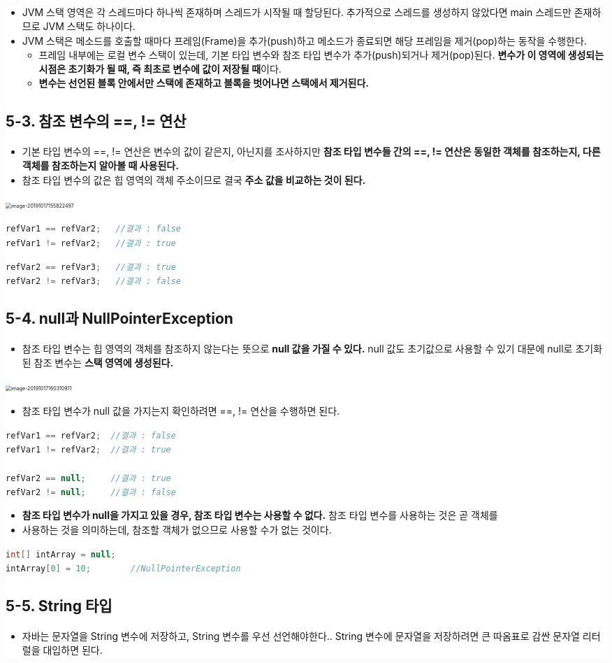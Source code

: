 - JVM 스택 영역은 각 스레드마다 하나씩 존재하며 스레드가 시작될 때 할당된다. 추가적으로 스레드를 생성하지 않았다면 main 스레드만 존재하므로 JVM 스택도 하나이다. 
- JVM 스택은 메소드를 호출할 때마다 프레임(Frame)을 추가(push)하고 메소드가 종료되면 해당 프레임을 제거(pop)하는 동작을 수행한다. 
  - 프레임 내부에는 로컬 변수 스택이 있는데, 기본 타입 변수와 참조 타입 변수가 추가(push)되거나 제거(pop)된다. **변수가 이 영역에 생성되는 시점은 초기화가 될 때, 즉 최초로 변수에 값이 저장될 때**이다. 
  - **변수는 선언된 블록 안에서만 스택에 존재하고 블록을 벗어나면 스택에서 제거된다.**

## 5-3. 참조 변수의 ==, != 연산

- 기본 타입 변수의 ==, != 연산은 변수의 값이 같은지, 아닌지를 조사하지만 **참조 타입 변수들 간의 ==, != 연산은 동일한 객체를 참조하는지, 다른 객체를 참조하는지 알아볼 때 사용된다.**
- 참조 타입 변수의 값은 힙 영역의 객체 주소이므로 결국 **주소 값을 비교하는 것이 된다.**

<img src="/Users/hwangsunho/Library/Application Support/typora-user-images/image-20191017155822497.png" alt="image-20191017155822497" style="zoom:50%;" />

```java
refVar1 == refVar2;   //결과 : false
refVar1 != refVar2;   //결과 : true
```

```java
refVar2 == refVar3;   //결과 : true
refVar2 != refVar3;   //결과 : false
```



## 5-4. null과 NullPointerException

- 참조 타입 변수는 힙 영역의 객체를 참조하지 않는다는 뜻으로 **null 값을 가질 수 있다.** null 값도 초기값으로 사용할 수 있기 대문에 null로 초기화된 참조 변수는 **스택 영역에 생성된다.**

<img src="/Users/hwangsunho/Library/Application Support/typora-user-images/image-20191017160310911.png" alt="image-20191017160310911" style="zoom:50%;" />

- 참조 타입 변수가 null 값을 가지는지 확인하려면 ==, != 연산을 수행하면 된다.

```java
refVar1 == refVar2;  //결과 : false
refVar1 != refVar2;  //결과 : true

refVar2 == null;     //결과 : true
refVar2 != null;     //결과 : false
```

- **참조 타입 변수가 null을 가지고 있을 경우, 참조 타입 변수는 사용할 수 없다.** 참조 타입 변수를 사용하는 것은 곧 객체를 
- 사용하는 것을 의미하는데, 참조할 객체가 없으므로 사용할 수가 없는 것이다.

```java
int[] intArray = null;
intArray[0] = 10;        //NullPointerException
```



## 5-5. String 타입

- 자바는 문자열을 String 변수에 저장하고, String 변수를 우선 선언해야한다..  String 변수에 문자열을 저장하려면 큰 따옴표로 감싼 문자열 리터럴을 대입하면 된다.

